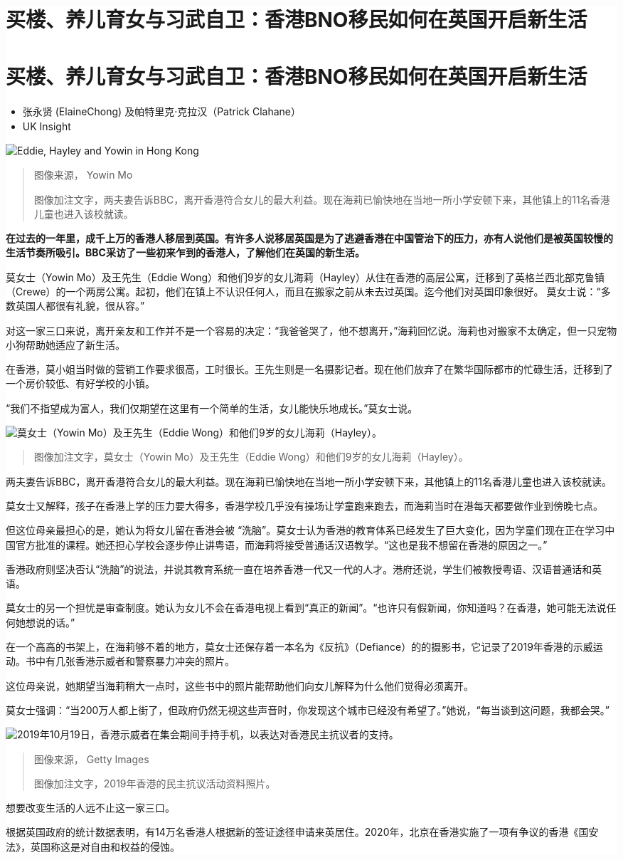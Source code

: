 # 买楼、养儿育女与习武自卫：香港BNO移民如何在英国开启新生活

#  买楼、养儿育女与习武自卫：香港BNO移民如何在英国开启新生活

  * 张永贤 (ElaineChong) 及帕特里克·克拉汉（Patrick Clahane） 
  * UK Insight 


![Eddie, Hayley and Yowin in Hong Kong](_126427523_whatsappimage2022-03-29at17.33.42-2.jpg)

> 图像来源，  Yowin Mo
>
> 图像加注文字，两夫妻告诉BBC，离开香港符合女儿的最大利益。现在海莉已愉快地在当地一所小学安顿下来，其他镇上的11名香港儿童也进入该校就读。

**在过去的一年里，成千上万的香港人移居到英国。有许多人说移居英国是为了逃避香港在中国管治下的压力，亦有人说他们是被英国较慢的生活节奏所吸引。BBC采访了一些初来乍到的香港人，了解他们在英国的新生活。**

莫女士（Yowin Mo）及王先生（Eddie Wong）和他们9岁的女儿海莉（Hayley）从住在香港的高层公寓，迁移到了英格兰西北部克鲁镇（Crewe）的一个两房公寓。起初，他们在镇上不认识任何人，而且在搬家之前从未去过英国。迄今他们对英国印象很好。 莫女士说：“多数英国人都很有礼貌，很从容。”

对这一家三口来说，离开亲友和工作并不是一个容易的决定：“我爸爸哭了，他不想离开，”海莉回忆说。海莉也对搬家不太确定，但一只宠物小狗帮助她适应了新生活。

在香港，莫小姐当时做的营销工作要求很高，工时很长。王先生则是一名摄影记者。现在他们放弃了在繁华国际都市的忙碌生活，迁移到了一个房价较低、有好学校的小镇。

“我们不指望成为富人，我们仅期望在这里有一个简单的生活，女儿能快乐地成长。”莫女士说。

![莫女士（Yowin Mo）及王先生（Eddie Wong）和他们9岁的女儿海莉（Hayley）。](_126427525_yowins.jpg)

> 图像加注文字，莫女士（Yowin Mo）及王先生（Eddie Wong）和他们9岁的女儿海莉（Hayley）。

两夫妻告诉BBC，离开香港符合女儿的最大利益。现在海莉已愉快地在当地一所小学安顿下来，其他镇上的11名香港儿童也进入该校就读。

莫女士又解释，孩子在香港上学的压力要大得多，香港学校几乎没有操场让学童跑来跑去，而海莉当时在港每天都要做作业到傍晚七点。

但这位母亲最担心的是，她认为将女儿留在香港会被 “洗脑”。莫女士认为香港的教育体系已经发生了巨大变化，因为学童们现在正在学习中国官方批准的课程。她还担心学校会逐步停止讲粤语，而海莉将接受普通话汉语教学。“这也是我不想留在香港的原因之一。”

香港政府则坚决否认“洗脑”的说法，并说其教育系统一直在培养香港一代又一代的人才。港府还说，学生们被教授粤语、汉语普通话和英语。

莫女士的另一个担忧是审查制度。她认为女儿不会在香港电视上看到“真正的新闻”。“也许只有假新闻，你知道吗？在香港，她可能无法说任何她想说的话。”

在一个高高的书架上，在海莉够不着的地方，莫女士还保存着一本名为《反抗》（Defiance）的的摄影书，它记录了2019年香港的示威运动。书中有几张香港示威者和警察暴力冲突的照片。

这位母亲说，她期望当海莉稍大一点时，这些书中的照片能帮助他们向女儿解释为什么他们觉得必须离开。

莫女士强调：“当200万人都上街了，但政府仍然无视这些声音时，你发现这个城市已经没有希望了。”她说，“每当谈到这问题，我都会哭。”

![2019年10月19日，香港示威者在集会期间手持手机，以表达对香港民主抗议者的支持。](_126861187_2gettyimages-1176871627.jpg)

> 图像来源，  Getty Images
>
> 图像加注文字，2019年香港的民主抗议活动资料照片。

想要改变生活的人远不止这一家三口。

根据英国政府的统计数据表明，有14万名香港人根据新的签证途径申请来英居住。2020年，北京在香港实施了一项有争议的香港《国安法》，英国称这是对自由和权益的侵蚀。
